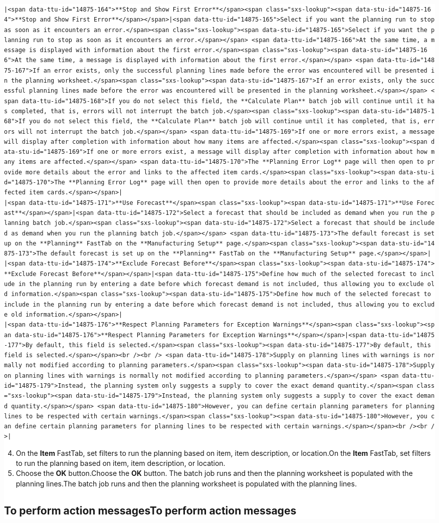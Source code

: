     |<span data-ttu-id="14875-164">**Stop and Show First Error**</span><span class="sxs-lookup"><span data-stu-id="14875-164">**Stop and Show First Error**</span></span>|<span data-ttu-id="14875-165">Select if you want the planning run to stop as soon as it encounters an error.</span><span class="sxs-lookup"><span data-stu-id="14875-165">Select if you want the planning run to stop as soon as it encounters an error.</span></span> <span data-ttu-id="14875-166">At the same time, a message is displayed with information about the first error.</span><span class="sxs-lookup"><span data-stu-id="14875-166">At the same time, a message is displayed with information about the first error.</span></span> <span data-ttu-id="14875-167">If an error exists, only the successful planning lines made before the error was encountered will be presented in the planning worksheet.</span><span class="sxs-lookup"><span data-stu-id="14875-167">If an error exists, only the successful planning lines made before the error was encountered will be presented in the planning worksheet.</span></span> <span data-ttu-id="14875-168">If you do not select this field, the **Calculate Plan** batch job will continue until it has completed, that is, errors will not interrupt the batch job.</span><span class="sxs-lookup"><span data-stu-id="14875-168">If you do not select this field, the **Calculate Plan** batch job will continue until it has completed, that is, errors will not interrupt the batch job.</span></span> <span data-ttu-id="14875-169">If one or more errors exist, a message will display after completion with information about how many items are affected.</span><span class="sxs-lookup"><span data-stu-id="14875-169">If one or more errors exist, a message will display after completion with information about how many items are affected.</span></span> <span data-ttu-id="14875-170">The **Planning Error Log** page will then open to provide more details about the error and links to the affected item cards.</span><span class="sxs-lookup"><span data-stu-id="14875-170">The **Planning Error Log** page will then open to provide more details about the error and links to the affected item cards.</span></span>|  
    |<span data-ttu-id="14875-171">**Use Forecast**</span><span class="sxs-lookup"><span data-stu-id="14875-171">**Use Forecast**</span></span>|<span data-ttu-id="14875-172">Select a forecast that should be included as demand when you run the planning batch job.</span><span class="sxs-lookup"><span data-stu-id="14875-172">Select a forecast that should be included as demand when you run the planning batch job.</span></span> <span data-ttu-id="14875-173">The default forecast is set up on the **Planning** FastTab on the **Manufacturing Setup** page.</span><span class="sxs-lookup"><span data-stu-id="14875-173">The default forecast is set up on the **Planning** FastTab on the **Manufacturing Setup** page.</span></span>|  
    |<span data-ttu-id="14875-174">**Exclude Forecast Before**</span><span class="sxs-lookup"><span data-stu-id="14875-174">**Exclude Forecast Before**</span></span>|<span data-ttu-id="14875-175">Define how much of the selected forecast to include in the planning run by entering a date before which forecast demand is not included, thus allowing you to exclude old information.</span><span class="sxs-lookup"><span data-stu-id="14875-175">Define how much of the selected forecast to include in the planning run by entering a date before which forecast demand is not included, thus allowing you to exclude old information.</span></span>|  
    |<span data-ttu-id="14875-176">**Respect Planning Parameters for Exception Warnings**</span><span class="sxs-lookup"><span data-stu-id="14875-176">**Respect Planning Parameters for Exception Warnings**</span></span>|<span data-ttu-id="14875-177">By default, this field is selected.</span><span class="sxs-lookup"><span data-stu-id="14875-177">By default, this field is selected.</span></span><br /><br /> <span data-ttu-id="14875-178">Supply on planning lines with warnings is normally not modified according to planning parameters.</span><span class="sxs-lookup"><span data-stu-id="14875-178">Supply on planning lines with warnings is normally not modified according to planning parameters.</span></span> <span data-ttu-id="14875-179">Instead, the planning system only suggests a supply to cover the exact demand quantity.</span><span class="sxs-lookup"><span data-stu-id="14875-179">Instead, the planning system only suggests a supply to cover the exact demand quantity.</span></span> <span data-ttu-id="14875-180">However, you can define certain planning parameters for planning lines to be respected with certain warnings.</span><span class="sxs-lookup"><span data-stu-id="14875-180">However, you can define certain planning parameters for planning lines to be respected with certain warnings.</span></span><br /><br />|  

4.  <span data-ttu-id="14875-181">On the **Item** FastTab, set filters to run the planning based on item, item description, or location.</span><span class="sxs-lookup"><span data-stu-id="14875-181">On the **Item** FastTab, set filters to run the planning based on item, item description, or location.</span></span>  
5.  <span data-ttu-id="14875-182">Choose the **OK** button.</span><span class="sxs-lookup"><span data-stu-id="14875-182">Choose the **OK** button.</span></span> <span data-ttu-id="14875-183">The batch job runs and then the planning worksheet is populated with the planning lines.</span><span class="sxs-lookup"><span data-stu-id="14875-183">The batch job runs and then the planning worksheet is populated with the planning lines.</span></span>  

## <a name="to-perform-action-messages"></a><span data-ttu-id="14875-184">To perform action messages</span><span class="sxs-lookup"><span data-stu-id="14875-184">To perform action messages</span></span>  